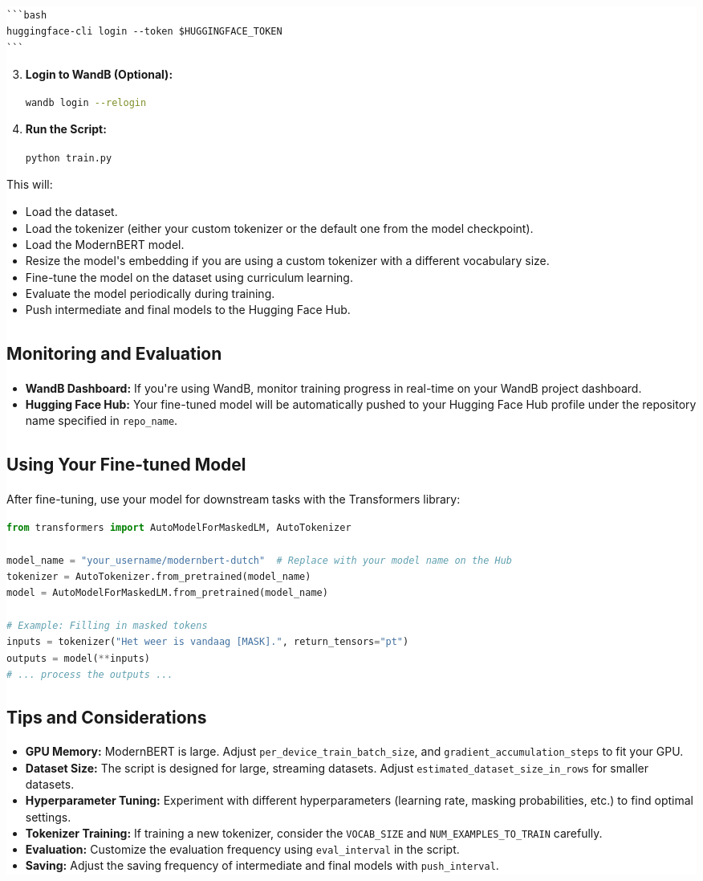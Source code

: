     ```bash
    huggingface-cli login --token $HUGGINGFACE_TOKEN
    ```

3. **Login to WandB (Optional):**

    ```bash
    wandb login --relogin
    ```

4. **Run the Script:**

    ```bash
    python train.py
    ```

This will:

*   Load the dataset.
*   Load the tokenizer (either your custom tokenizer or the default one from the model checkpoint).
*   Load the ModernBERT model.
*   Resize the model's embedding if you are using a custom tokenizer with a different vocabulary size.
*   Fine-tune the model on the dataset using curriculum learning.
*   Evaluate the model periodically during training.
*   Push intermediate and final models to the Hugging Face Hub.

## Monitoring and Evaluation

*   **WandB Dashboard:** If you're using WandB, monitor training progress in real-time on your WandB project dashboard.
*   **Hugging Face Hub:** Your fine-tuned model will be automatically pushed to your Hugging Face Hub profile under the repository name specified in `repo_name`.

## Using Your Fine-tuned Model

After fine-tuning, use your model for downstream tasks with the Transformers library:

```python
from transformers import AutoModelForMaskedLM, AutoTokenizer

model_name = "your_username/modernbert-dutch"  # Replace with your model name on the Hub
tokenizer = AutoTokenizer.from_pretrained(model_name)
model = AutoModelForMaskedLM.from_pretrained(model_name)

# Example: Filling in masked tokens
inputs = tokenizer("Het weer is vandaag [MASK].", return_tensors="pt")
outputs = model(**inputs)
# ... process the outputs ...
```

## Tips and Considerations

*   **GPU Memory:** ModernBERT is large. Adjust `per_device_train_batch_size`, and `gradient_accumulation_steps` to fit your GPU.
*   **Dataset Size:** The script is designed for large, streaming datasets. Adjust `estimated_dataset_size_in_rows` for smaller datasets.
*   **Hyperparameter Tuning:** Experiment with different hyperparameters (learning rate, masking probabilities, etc.) to find optimal settings.
*   **Tokenizer Training:** If training a new tokenizer, consider the `VOCAB_SIZE` and `NUM_EXAMPLES_TO_TRAIN` carefully.
*   **Evaluation:** Customize the evaluation frequency using `eval_interval` in the script.
*   **Saving:** Adjust the saving frequency of intermediate and final models with `push_interval`.
